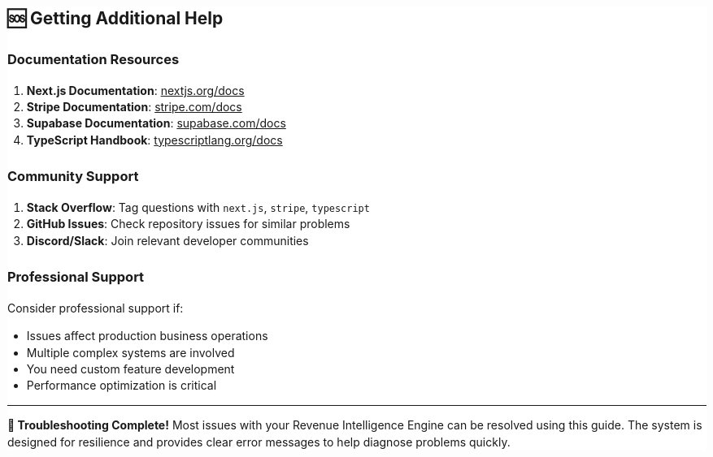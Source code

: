## 🆘 Getting Additional Help

### Documentation Resources

1. **Next.js Documentation**: [nextjs.org/docs](https://nextjs.org/docs)
2. **Stripe Documentation**: [stripe.com/docs](https://stripe.com/docs)
3. **Supabase Documentation**: [supabase.com/docs](https://supabase.com/docs)
4. **TypeScript Handbook**: [typescriptlang.org/docs](https://typescriptlang.org/docs)

### Community Support

1. **Stack Overflow**: Tag questions with `next.js`, `stripe`, `typescript`
2. **GitHub Issues**: Check repository issues for similar problems
3. **Discord/Slack**: Join relevant developer communities

### Professional Support

Consider professional support if:
- Issues affect production business operations
- Multiple complex systems are involved
- You need custom feature development
- Performance optimization is critical

---

**🔧 Troubleshooting Complete!** Most issues with your Revenue Intelligence Engine can be resolved using this guide. The system is designed for resilience and provides clear error messages to help diagnose problems quickly.